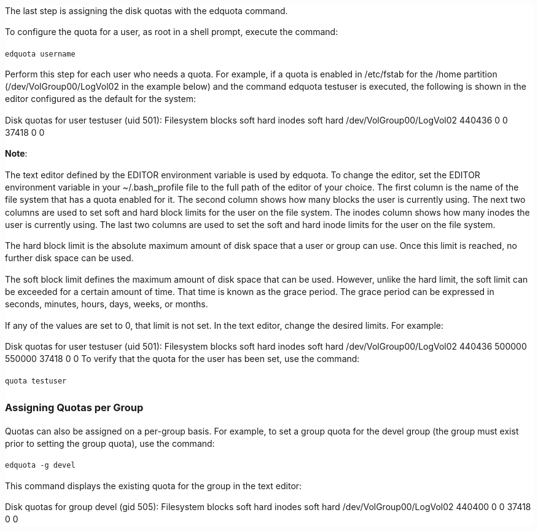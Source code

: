 The last step is assigning the disk quotas with the edquota command.

To configure the quota for a user, as root in a shell prompt, execute the command:

```
edquota username
```

Perform this step for each user who needs a quota. For example, if a quota is enabled in /etc/fstab for the /home partition (/dev/VolGroup00/LogVol02 in the example below) and the command edquota testuser is executed, the following is shown in the editor configured as the default for the system:


Disk quotas for user testuser (uid 501):
Filesystem                blocks     soft     hard    inodes   soft   hard
/dev/VolGroup00/LogVol02  440436        0        0     37418      0      0


**Note**:

The text editor defined by the EDITOR environment variable is used by edquota. To change the editor, set the EDITOR environment variable in your ~/.bash_profile file to the full path of the editor of your choice.
The first column is the name of the file system that has a quota enabled for it. The second column shows how many blocks the user is currently using. The next two columns are used to set soft and hard block limits for the user on the file system. The inodes column shows how many inodes the user is currently using. The last two columns are used to set the soft and hard inode limits for the user on the file system.

The hard block limit is the absolute maximum amount of disk space that a user or group can use. Once this limit is reached, no further disk space can be used.

The soft block limit defines the maximum amount of disk space that can be used. However, unlike the hard limit, the soft limit can be exceeded for a certain amount of time. That time is known as the grace period. The grace period can be expressed in seconds, minutes, hours, days, weeks, or months.

If any of the values are set to 0, that limit is not set. In the text editor, change the desired limits. For example:

Disk quotas for user testuser (uid 501):   Filesystem                blocks     soft     hard   inodes   soft   hard   /dev/VolGroup00/LogVol02  440436   500000   550000    37418      0      0
To verify that the quota for the user has been set, use the command:

```
quota testuser
```

### Assigning Quotas per Group

Quotas can also be assigned on a per-group basis. For example, to set a group quota for the devel group (the group must exist prior to setting the group quota), use the command:

```
edquota -g devel
```

This command displays the existing quota for the group in the text editor:


Disk quotas for group devel (gid 505):
Filesystem                blocks    soft     hard    inodes    soft    hard
/dev/VolGroup00/LogVol02  440400       0        0     37418       0       0
